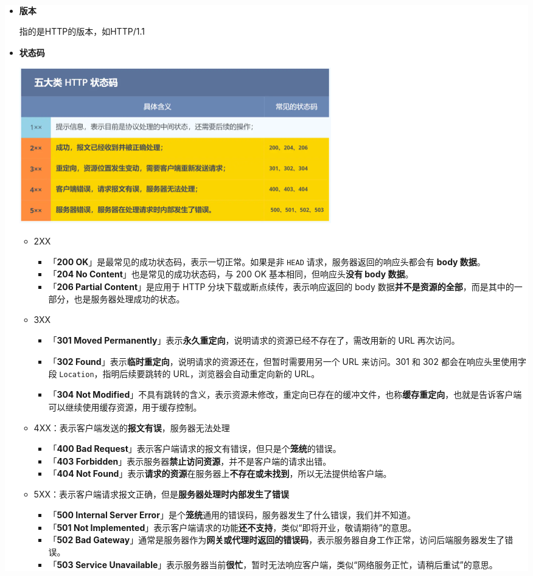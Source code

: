 - **版本**

  指的是HTTP的版本，如HTTP/1.1

- **状态码**

  <img src="计网.assets/6-五大类HTTP状态码.png" alt=" 五大类 HTTP 状态码 " style="zoom:50%;" />
  
  - 2XX
  
    - 「**200 OK**」是最常见的成功状态码，表示一切正常。如果是非 `HEAD` 请求，服务器返回的响应头都会有 **body 数据**。
    - 「**204 No Content**」也是常见的成功状态码，与 200 OK 基本相同，但响应头**没有 body 数据**。
    - 「**206 Partial Content**」是应用于 HTTP 分块下载或断点续传，表示响应返回的 body 数据**并不是资源的全部**，而是其中的一部分，也是服务器处理成功的状态。
  
  - 3XX
  
    - 「**301 Moved Permanently**」表示**永久重定向**，说明请求的资源已经不存在了，需改用新的 URL 再次访问。
    - 「**302 Found**」表示**临时重定向**，说明请求的资源还在，但暂时需要用另一个 URL 来访问。301 和 302 都会在响应头里使用字段 `Location`，指明后续要跳转的 URL，浏览器会自动重定向新的 URL。
  
    - 「**304 Not Modified**」不具有跳转的含义，表示资源未修改，重定向已存在的缓冲文件，也称**缓存重定向**，也就是告诉客户端可以继续使用缓存资源，用于缓存控制。
  
  - 4XX：表示客户端发送的**报文有误**，服务器无法处理
  
    - 「**400 Bad Request**」表示客户端请求的报文有错误，但只是个**笼统**的错误。
    - 「**403 Forbidden**」表示服务器**禁止访问资源**，并不是客户端的请求出错。
    - 「**404 Not Found**」表示**请求的资源**在服务器上**不存在或未找到**，所以无法提供给客户端。
  
  - 5XX：表示客户端请求报文正确，但是**服务器处理时内部发生了错误**
  
    - 「**500 Internal Server Error**」是个**笼统**通用的错误码，服务器发生了什么错误，我们并不知道。
    - 「**501 Not Implemented**」表示客户端请求的功能**还不支持**，类似“即将开业，敬请期待”的意思。
    - 「**502 Bad Gateway**」通常是服务器作为**网关或代理时返回的错误码**，表示服务器自身工作正常，访问后端服务器发生了错误。
    - 「**503 Service Unavailable**」表示服务器当前**很忙**，暂时无法响应客户端，类似“网络服务正忙，请稍后重试”的意思。
